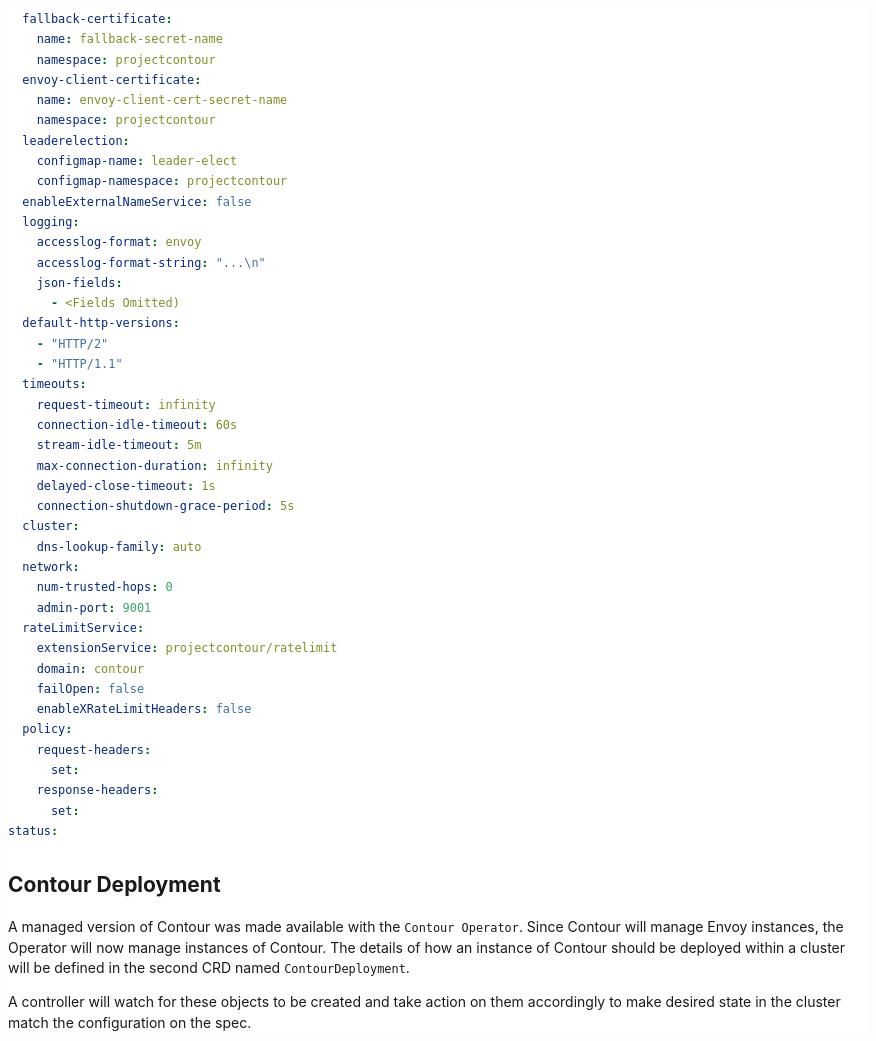 ```yaml
  fallback-certificate:
    name: fallback-secret-name
    namespace: projectcontour
  envoy-client-certificate:
    name: envoy-client-cert-secret-name
    namespace: projectcontour
  leaderelection:
    configmap-name: leader-elect
    configmap-namespace: projectcontour
  enableExternalNameService: false
  logging: 
    accesslog-format: envoy
    accesslog-format-string: "...\n"
    json-fields:
      - <Fields Omitted)
  default-http-versions:
    - "HTTP/2"
    - "HTTP/1.1"
  timeouts:
    request-timeout: infinity
    connection-idle-timeout: 60s
    stream-idle-timeout: 5m
    max-connection-duration: infinity
    delayed-close-timeout: 1s
    connection-shutdown-grace-period: 5s
  cluster:
    dns-lookup-family: auto
  network:
    num-trusted-hops: 0
    admin-port: 9001
  rateLimitService:
    extensionService: projectcontour/ratelimit
    domain: contour
    failOpen: false
    enableXRateLimitHeaders: false
  policy:
    request-headers:
      set:
    response-headers:
      set:
status:
```

## Contour Deployment

A managed version of Contour was made available with the `Contour Operator`.
Since Contour will manage Envoy instances, the Operator will now manage instances of Contour.
The details of how an instance of Contour should be deployed within a cluster will be defined in the second CRD named `ContourDeployment`. 

A controller will watch for these objects to be created and take action on them accordingly to make desired state in the cluster match the configuration on the spec. 
